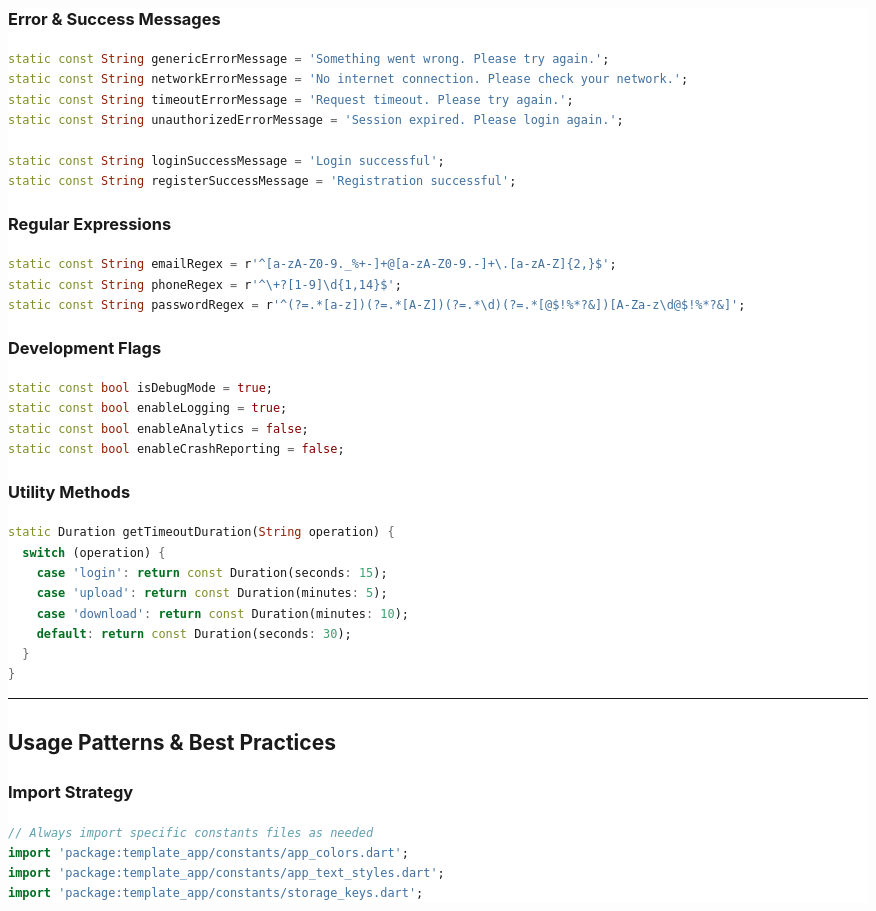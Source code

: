 ### Error & Success Messages
```dart
static const String genericErrorMessage = 'Something went wrong. Please try again.';
static const String networkErrorMessage = 'No internet connection. Please check your network.';
static const String timeoutErrorMessage = 'Request timeout. Please try again.';
static const String unauthorizedErrorMessage = 'Session expired. Please login again.';

static const String loginSuccessMessage = 'Login successful';
static const String registerSuccessMessage = 'Registration successful';
```

### Regular Expressions
```dart
static const String emailRegex = r'^[a-zA-Z0-9._%+-]+@[a-zA-Z0-9.-]+\.[a-zA-Z]{2,}$';
static const String phoneRegex = r'^\+?[1-9]\d{1,14}$';
static const String passwordRegex = r'^(?=.*[a-z])(?=.*[A-Z])(?=.*\d)(?=.*[@$!%*?&])[A-Za-z\d@$!%*?&]';
```

### Development Flags
```dart
static const bool isDebugMode = true;
static const bool enableLogging = true;
static const bool enableAnalytics = false;
static const bool enableCrashReporting = false;
```

### Utility Methods
```dart
static Duration getTimeoutDuration(String operation) {
  switch (operation) {
    case 'login': return const Duration(seconds: 15);
    case 'upload': return const Duration(minutes: 5);
    case 'download': return const Duration(minutes: 10);
    default: return const Duration(seconds: 30);
  }
}
```

---

## Usage Patterns & Best Practices

### Import Strategy
```dart
// Always import specific constants files as needed
import 'package:template_app/constants/app_colors.dart';
import 'package:template_app/constants/app_text_styles.dart';
import 'package:template_app/constants/storage_keys.dart';
```
